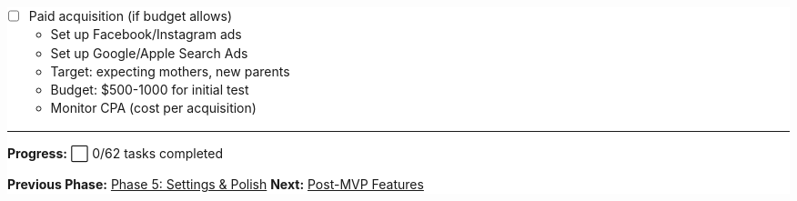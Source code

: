 - [ ] Paid acquisition (if budget allows)
  - Set up Facebook/Instagram ads
  - Set up Google/Apple Search Ads
  - Target: expecting mothers, new parents
  - Budget: $500-1000 for initial test
  - Monitor CPA (cost per acquisition)

---

**Progress:** ⬜ 0/62 tasks completed

**Previous Phase:** [Phase 5: Settings & Polish](todo-phase-5-settings-polish.md)
**Next:** [Post-MVP Features](todo-post-mvp.md)
